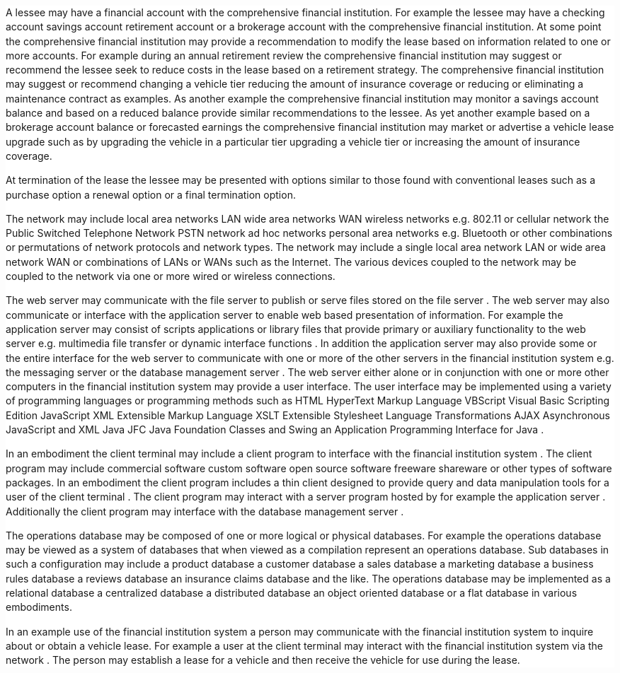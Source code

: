 A lessee may have a financial account with the comprehensive financial institution. For example the lessee may have a checking account savings account retirement account or a brokerage account with the comprehensive financial institution. At some point the comprehensive financial institution may provide a recommendation to modify the lease based on information related to one or more accounts. For example during an annual retirement review the comprehensive financial institution may suggest or recommend the lessee seek to reduce costs in the lease based on a retirement strategy. The comprehensive financial institution may suggest or recommend changing a vehicle tier reducing the amount of insurance coverage or reducing or eliminating a maintenance contract as examples. As another example the comprehensive financial institution may monitor a savings account balance and based on a reduced balance provide similar recommendations to the lessee. As yet another example based on a brokerage account balance or forecasted earnings the comprehensive financial institution may market or advertise a vehicle lease upgrade such as by upgrading the vehicle in a particular tier upgrading a vehicle tier or increasing the amount of insurance coverage.

At termination of the lease the lessee may be presented with options similar to those found with conventional leases such as a purchase option a renewal option or a final termination option.

The network may include local area networks LAN wide area networks WAN wireless networks e.g. 802.11 or cellular network the Public Switched Telephone Network PSTN network ad hoc networks personal area networks e.g. Bluetooth or other combinations or permutations of network protocols and network types. The network may include a single local area network LAN or wide area network WAN or combinations of LANs or WANs such as the Internet. The various devices coupled to the network may be coupled to the network via one or more wired or wireless connections.

The web server may communicate with the file server to publish or serve files stored on the file server . The web server may also communicate or interface with the application server to enable web based presentation of information. For example the application server may consist of scripts applications or library files that provide primary or auxiliary functionality to the web server e.g. multimedia file transfer or dynamic interface functions . In addition the application server may also provide some or the entire interface for the web server to communicate with one or more of the other servers in the financial institution system e.g. the messaging server or the database management server . The web server either alone or in conjunction with one or more other computers in the financial institution system may provide a user interface. The user interface may be implemented using a variety of programming languages or programming methods such as HTML HyperText Markup Language VBScript Visual Basic Scripting Edition JavaScript XML Extensible Markup Language XSLT Extensible Stylesheet Language Transformations AJAX Asynchronous JavaScript and XML Java JFC Java Foundation Classes and Swing an Application Programming Interface for Java .

In an embodiment the client terminal may include a client program to interface with the financial institution system . The client program may include commercial software custom software open source software freeware shareware or other types of software packages. In an embodiment the client program includes a thin client designed to provide query and data manipulation tools for a user of the client terminal . The client program may interact with a server program hosted by for example the application server . Additionally the client program may interface with the database management server .

The operations database may be composed of one or more logical or physical databases. For example the operations database may be viewed as a system of databases that when viewed as a compilation represent an operations database. Sub databases in such a configuration may include a product database a customer database a sales database a marketing database a business rules database a reviews database an insurance claims database and the like. The operations database may be implemented as a relational database a centralized database a distributed database an object oriented database or a flat database in various embodiments.

In an example use of the financial institution system a person may communicate with the financial institution system to inquire about or obtain a vehicle lease. For example a user at the client terminal may interact with the financial institution system via the network . The person may establish a lease for a vehicle and then receive the vehicle for use during the lease.
